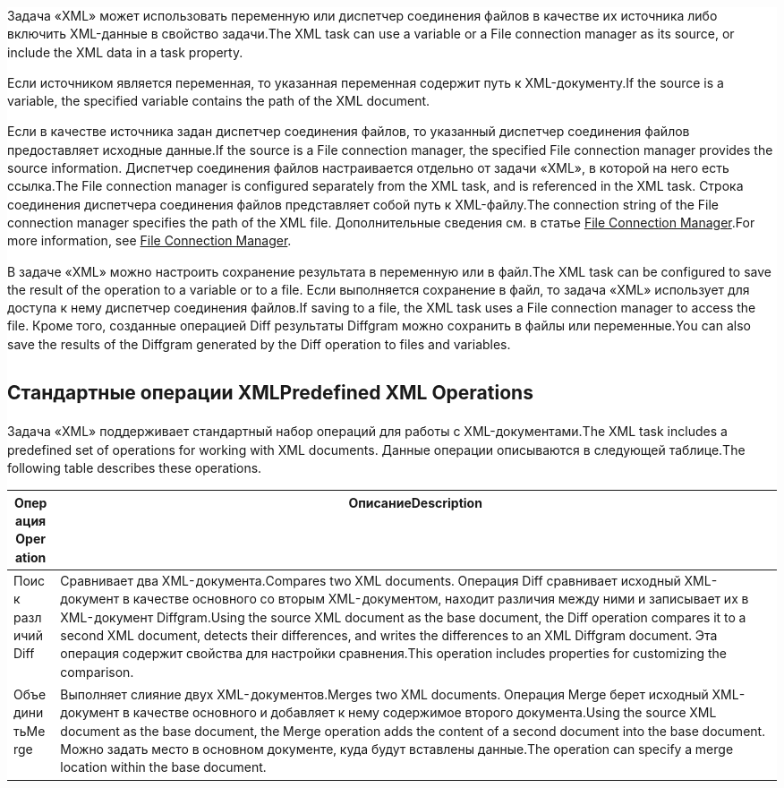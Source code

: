 <span data-ttu-id="67b85-126">Задача «XML» может использовать переменную или диспетчер соединения файлов в качестве их источника либо включить XML-данные в свойство задачи.</span><span class="sxs-lookup"><span data-stu-id="67b85-126">The XML task can use a variable or a File connection manager as its source, or include the XML data in a task property.</span></span>  
  
 <span data-ttu-id="67b85-127">Если источником является переменная, то указанная переменная содержит путь к XML-документу.</span><span class="sxs-lookup"><span data-stu-id="67b85-127">If the source is a variable, the specified variable contains the path of the XML document.</span></span>  
  
 <span data-ttu-id="67b85-128">Если в качестве источника задан диспетчер соединения файлов, то указанный диспетчер соединения файлов предоставляет исходные данные.</span><span class="sxs-lookup"><span data-stu-id="67b85-128">If the source is a File connection manager, the specified File connection manager provides the source information.</span></span> <span data-ttu-id="67b85-129">Диспетчер соединения файлов настраивается отдельно от задачи «XML», в которой на него есть ссылка.</span><span class="sxs-lookup"><span data-stu-id="67b85-129">The File connection manager is configured separately from the XML task, and is referenced in the XML task.</span></span> <span data-ttu-id="67b85-130">Строка соединения диспетчера соединения файлов представляет собой путь к XML-файлу.</span><span class="sxs-lookup"><span data-stu-id="67b85-130">The connection string of the File connection manager specifies the path of the XML file.</span></span> <span data-ttu-id="67b85-131">Дополнительные сведения см. в статье [File Connection Manager](../connection-manager/file-connection-manager.md).</span><span class="sxs-lookup"><span data-stu-id="67b85-131">For more information, see [File Connection Manager](../connection-manager/file-connection-manager.md).</span></span>  
  
 <span data-ttu-id="67b85-132">В задаче «XML» можно настроить сохранение результата в переменную или в файл.</span><span class="sxs-lookup"><span data-stu-id="67b85-132">The XML task can be configured to save the result of the operation to a variable or to a file.</span></span> <span data-ttu-id="67b85-133">Если выполняется сохранение в файл, то задача «XML» использует для доступа к нему диспетчер соединения файлов.</span><span class="sxs-lookup"><span data-stu-id="67b85-133">If saving to a file, the XML task uses a File connection manager to access the file.</span></span> <span data-ttu-id="67b85-134">Кроме того, созданные операцией Diff результаты Diffgram можно сохранить в файлы или переменные.</span><span class="sxs-lookup"><span data-stu-id="67b85-134">You can also save the results of the Diffgram generated by the Diff operation to files and variables.</span></span>  
  
## <a name="predefined-xml-operations"></a><span data-ttu-id="67b85-135">Стандартные операции XML</span><span class="sxs-lookup"><span data-stu-id="67b85-135">Predefined XML Operations</span></span>  
 <span data-ttu-id="67b85-136">Задача «XML» поддерживает стандартный набор операций для работы с XML-документами.</span><span class="sxs-lookup"><span data-stu-id="67b85-136">The XML task includes a predefined set of operations for working with XML documents.</span></span> <span data-ttu-id="67b85-137">Данные операции описываются в следующей таблице.</span><span class="sxs-lookup"><span data-stu-id="67b85-137">The following table describes these operations.</span></span>  
  
|<span data-ttu-id="67b85-138">Операция</span><span class="sxs-lookup"><span data-stu-id="67b85-138">Operation</span></span>|<span data-ttu-id="67b85-139">Описание</span><span class="sxs-lookup"><span data-stu-id="67b85-139">Description</span></span>|  
|---------------|-----------------|  
|<span data-ttu-id="67b85-140">Поиск различий</span><span class="sxs-lookup"><span data-stu-id="67b85-140">Diff</span></span>|<span data-ttu-id="67b85-141">Сравнивает два XML-документа.</span><span class="sxs-lookup"><span data-stu-id="67b85-141">Compares two XML documents.</span></span> <span data-ttu-id="67b85-142">Операция Diff сравнивает исходный XML-документ в качестве основного со вторым XML-документом, находит различия между ними и записывает их в XML-документ Diffgram.</span><span class="sxs-lookup"><span data-stu-id="67b85-142">Using the source XML document as the base document, the Diff operation compares it to a second XML document, detects their differences, and writes the differences to an XML Diffgram document.</span></span> <span data-ttu-id="67b85-143">Эта операция содержит свойства для настройки сравнения.</span><span class="sxs-lookup"><span data-stu-id="67b85-143">This operation includes properties for customizing the comparison.</span></span>|  
|<span data-ttu-id="67b85-144">Объединить</span><span class="sxs-lookup"><span data-stu-id="67b85-144">Merge</span></span>|<span data-ttu-id="67b85-145">Выполняет слияние двух XML-документов.</span><span class="sxs-lookup"><span data-stu-id="67b85-145">Merges two XML documents.</span></span> <span data-ttu-id="67b85-146">Операция Merge берет исходный XML-документ в качестве основного и добавляет к нему содержимое второго документа.</span><span class="sxs-lookup"><span data-stu-id="67b85-146">Using the source XML document as the base document, the Merge operation adds the content of a second document into the base document.</span></span> <span data-ttu-id="67b85-147">Можно задать место в основном документе, куда будут вставлены данные.</span><span class="sxs-lookup"><span data-stu-id="67b85-147">The operation can specify a merge location within the base document.</span></span>|  